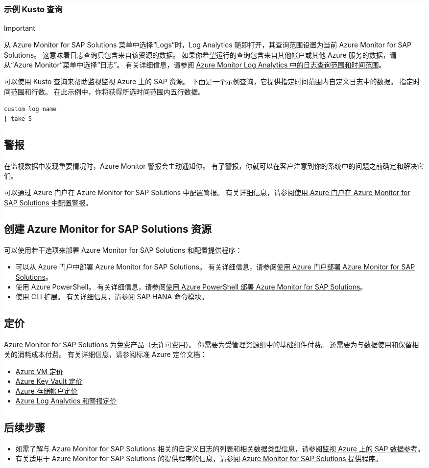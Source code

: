 ### <a name="sample-kusto-queries"></a>示例 Kusto 查询

> [!IMPORTANT]
> 从 Azure Monitor for SAP Solutions 菜单中选择“Logs”时，Log Analytics 随即打开，其查询范围设置为当前 Azure Monitor for SAP Solutions。 这意味着日志查询只包含来自该资源的数据。 如果你希望运行的查询包含来自其他帐户或其他 Azure 服务的数据，请从“Azure Monitor”菜单中选择“日志”。 有关详细信息，请参阅 [Azure Monitor Log Analytics 中的日志查询范围和时间范围](../../../azure-monitor/logs/scope.md)。

可以使用 Kusto 查询来帮助监视监视 Azure 上的 SAP 资源。 下面是一个示例查询，它提供指定时间范围内自定义日志中的数据。 指定时间范围和行数。 在此示例中，你将获得所选时间范围内五行数据。 

```Kusto
custom log name 
| take 5

```

## <a name="alerts"></a>警报

在监视数据中发现重要情况时，Azure Monitor 警报会主动通知你。 有了警报，你就可以在客户注意到你的系统中的问题之前确定和解决它们。

可以通过 Azure 门户在 Azure Monitor for SAP Solutions 中配置警报。 有关详细信息，请参阅[使用 Azure 门户在 Azure Monitor for SAP Solutions 中配置警报](azure-monitor-alerts-portal.md)。

## <a name="create-azure-monitor-for-sap-solutions-resources"></a>创建 Azure Monitor for SAP Solutions 资源

可以使用若干选项来部署 Azure Monitor for SAP Solutions 和配置提供程序： 
- 可以从 Azure 门户中部署 Azure Monitor for SAP Solutions。 有关详细信息，请参阅[使用 Azure 门户部署 Azure Monitor for SAP Solutions](azure-monitor-sap-quickstart.md)。
- 使用 Azure PowerShell。 有关详细信息，请参阅[使用 Azure PowerShell 部署 Azure Monitor for SAP Solutions](azure-monitor-sap-quickstart-powershell.md)。
- 使用 CLI 扩展。 有关详细信息，请参阅 [SAP HANA 命令模块](https://github.com/Azure/azure-hanaonazure-cli-extension#sapmonitor)。

## <a name="pricing"></a>定价
Azure Monitor for SAP Solutions 为免费产品（无许可费用）。 你需要为受管理资源组中的基础组件付费。 还需要为与数据使用和保留相关的消耗成本付费。 有关详细信息，请参阅标准 Azure 定价文档：
- [Azure VM 定价](https://azure.microsoft.com/pricing/details/virtual-machines/linux/)
- [Azure Key Vault 定价](https://azure.microsoft.com/pricing/details/key-vault/)
- [Azure 存储帐户定价](https://azure.microsoft.com/pricing/details/storage/queues/)
- [Azure Log Analytics 和警报定价](https://azure.microsoft.com/pricing/details/monitor/)

## <a name="next-steps"></a>后续步骤

- 如需了解与 Azure Monitor for SAP Solutions 相关的自定义日志的列表和相关数据类型信息，请参阅[监视 Azure 上的 SAP 数据参考](monitor-sap-on-azure-reference.md)。
- 有关适用于 Azure Monitor for SAP Solutions 的提供程序的信息，请参阅 [Azure Monitor for SAP Solutions 提供程序](azure-monitor-providers.md)。
